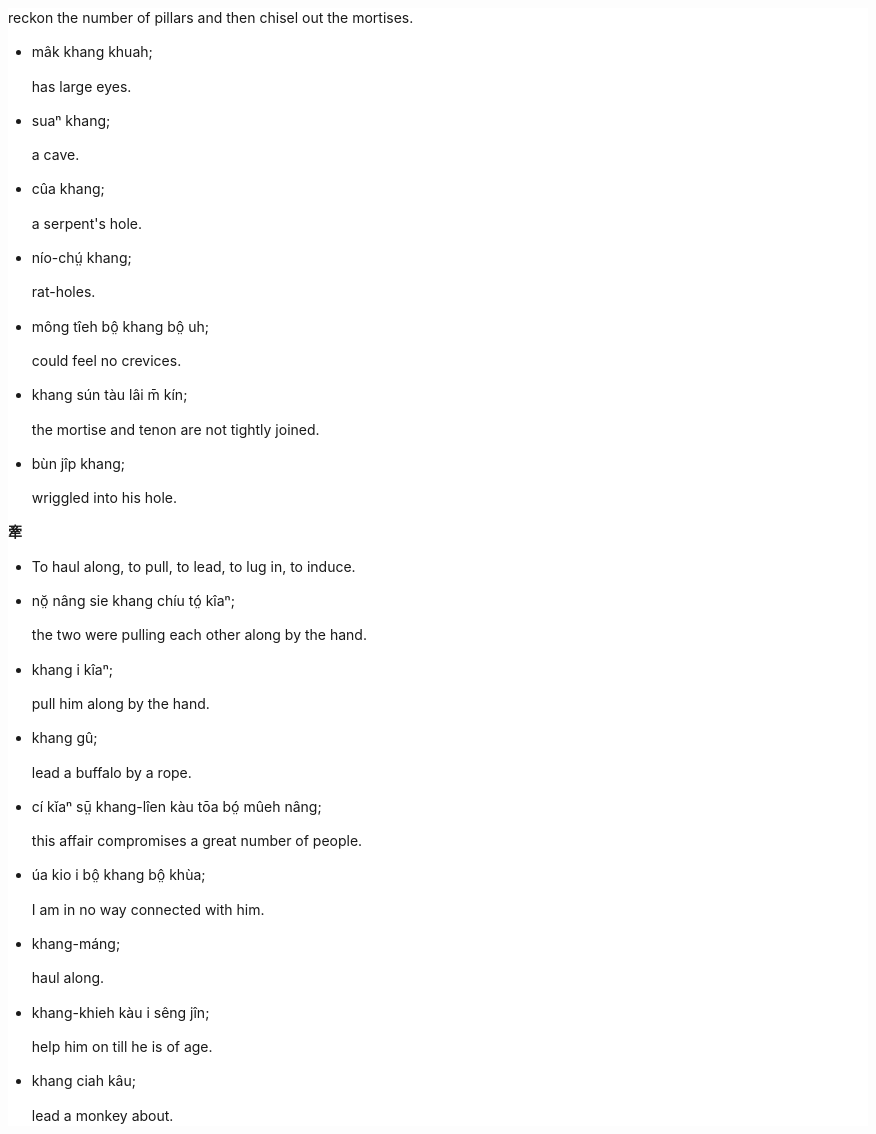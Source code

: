   reckon the number of pillars and then chisel out the mortises.

- mâk khang khuah;

  has large eyes.

- suaⁿ khang;

  a cave.

- cûa khang;

  a serpent's hole.

- nío-chṳ́ khang;

  rat-holes.

- mông tîeh bô̤ khang bô̤ uh;

  could feel no crevices.

- khang sún tàu lâi m̄ kín;

  the mortise and tenon are not tightly joined.

- bùn jîp khang;

  wriggled into his hole.

**牽**
- To haul along, to pull, to lead, to lug in, to induce.

- nŏ̤ nâng sie khang chíu tó̤ kîaⁿ;

  the two were pulling each other along by the hand.

- khang i kîaⁿ;

  pull him along by the hand.

- khang gû;

  lead a buffalo by a rope.

- cí kĭaⁿ sṳ̄ khang-lîen kàu tōa bó̤ mûeh nâng;

  this affair compromises a great number of people.

- úa kio i bô̤ khang bô̤ khùa;

  I am in no way connected with him.

- khang-máng;

  haul along.

- khang-khieh kàu i sêng jîn;

  help him on till he is of age.

- khang ciah kâu;

  lead a monkey about.
